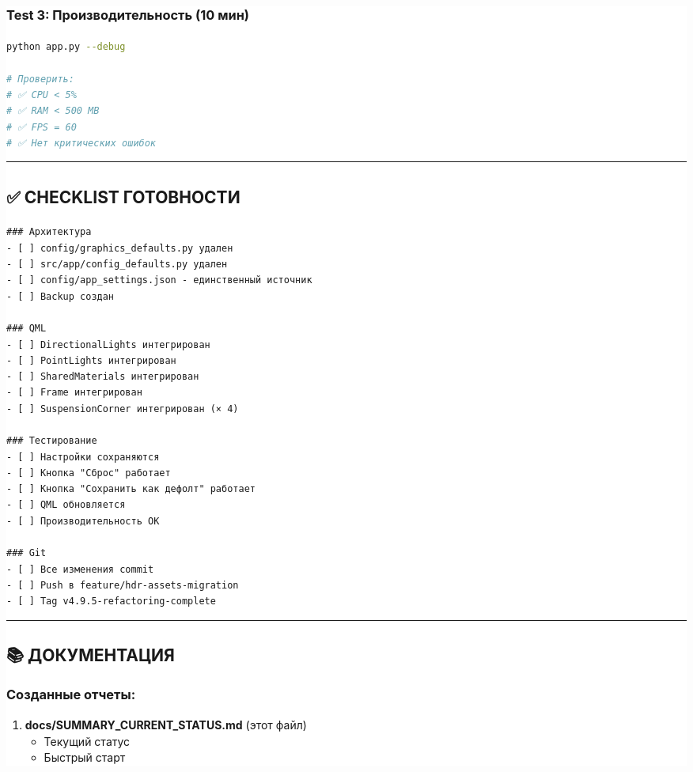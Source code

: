 ### Test 3: Производительность (10 мин)
```bash
python app.py --debug

# Проверить:
# ✅ CPU < 5%
# ✅ RAM < 500 MB
# ✅ FPS = 60
# ✅ Нет критических ошибок
```

---

## ✅ CHECKLIST ГОТОВНОСТИ

```
### Архитектура
- [ ] config/graphics_defaults.py удален
- [ ] src/app/config_defaults.py удален
- [ ] config/app_settings.json - единственный источник
- [ ] Backup создан

### QML
- [ ] DirectionalLights интегрирован
- [ ] PointLights интегрирован
- [ ] SharedMaterials интегрирован
- [ ] Frame интегрирован
- [ ] SuspensionCorner интегрирован (× 4)

### Тестирование
- [ ] Настройки сохраняются
- [ ] Кнопка "Сброс" работает
- [ ] Кнопка "Сохранить как дефолт" работает
- [ ] QML обновляется
- [ ] Производительность OK

### Git
- [ ] Все изменения commit
- [ ] Push в feature/hdr-assets-migration
- [ ] Tag v4.9.5-refactoring-complete
```

---

## 📚 ДОКУМЕНТАЦИЯ

### Созданные отчеты:

1. **docs/SUMMARY_CURRENT_STATUS.md** (этот файл)
   - Текущий статус
   - Быстрый старт
